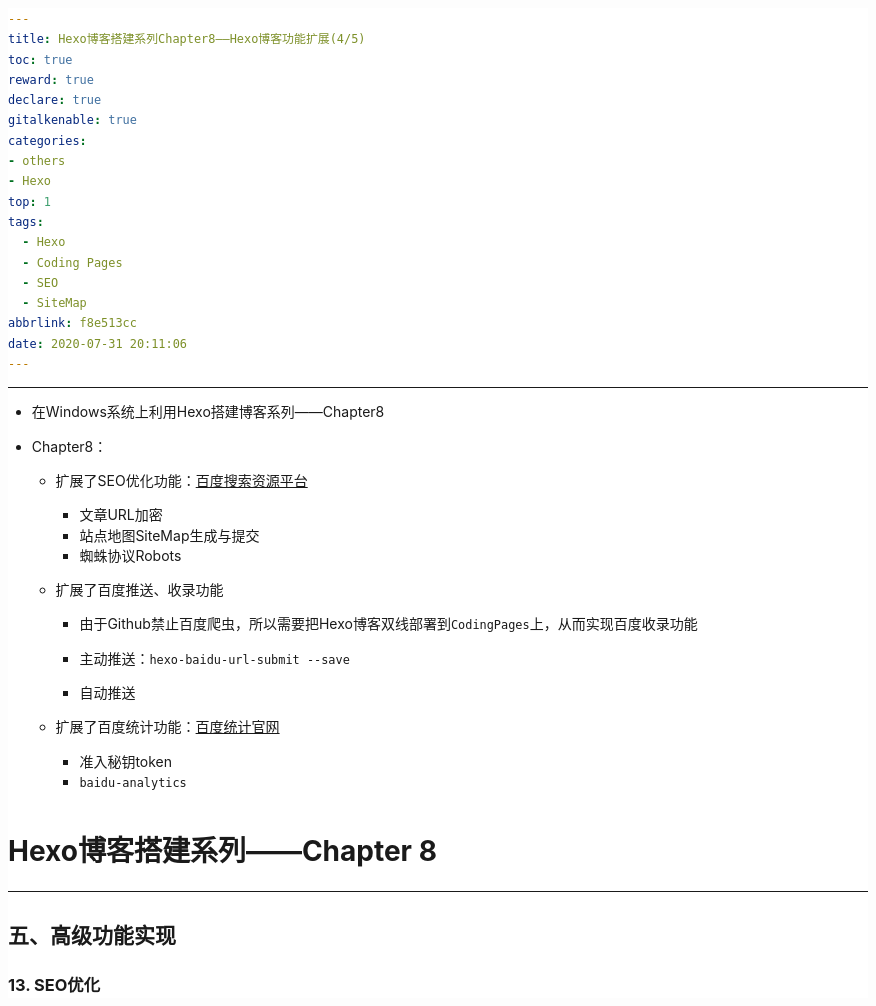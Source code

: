 ```yaml
---
title: Hexo博客搭建系列Chapter8——Hexo博客功能扩展(4/5)
toc: true
reward: true
declare: true
gitalkenable: true
categories: 
- others
- Hexo
top: 1
tags:
  - Hexo
  - Coding Pages
  - SEO
  - SiteMap
abbrlink: f8e513cc
date: 2020-07-31 20:11:06
---
```


---

* 在Windows系统上利用Hexo搭建博客系列——Chapter8

* Chapter8：

  * 扩展了SEO优化功能：[百度搜索资源平台](https://ziyuan.baidu.com/)

    * 文章URL加密
    * 站点地图SiteMap生成与提交
    * 蜘蛛协议Robots

  * 扩展了百度推送、收录功能

    * 由于Github禁止百度爬虫，所以需要把Hexo博客双线部署到`CodingPages`上，从而实现百度收录功能

    * 主动推送：`hexo-baidu-url-submit --save`
    * 自动推送

  * 扩展了百度统计功能：[百度统计官网](https://tongji.baidu.com)

    * 准入秘钥token
    * `baidu-analytics`



# Hexo博客搭建系列——Chapter 8

---

## 五、高级功能实现

### 13. SEO优化
